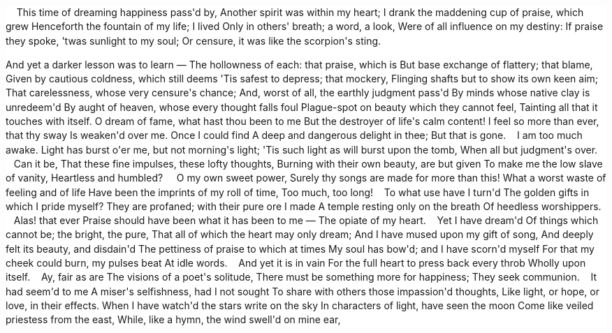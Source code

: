     This time of dreaming happiness pass'd by,
Another spirit was within my heart;
I drank the maddening cup of praise, which grew
Henceforth the fountain of my life; I lived
Only in others' breath; a word, a look,
Were of all influence on my destiny:
If praise they spoke, 'twas sunlight to my soul;
Or censure, it was like the scorpion's sting.

And yet a darker lesson was to learn —
The hollowness of each: that praise, which is
But base exchange of flattery; that blame,
Given by cautious coldness, which still deems
'Tis safest to depress; that mockery,
Flinging shafts but to show its own keen aim;
That carelessness, whose very censure's chance;
And, worst of all, the earthly judgment pass'd
By minds whose native clay is unredeem'd
By aught of heaven, whose every thought falls foul
Plague-spot on beauty which they cannot feel,
Tainting all that it touches with itself.
O dream of fame, what hast thou been to me
But the destroyer of life's calm content!
I feel so more than ever, that thy sway
Is weaken'd over me. Once I could find
A deep and dangerous delight in thee;
But that is gone.    I am too much awake.
Light has burst o'er me, but not morning's light;
'Tis such light as will burst upon the tomb,
When all but judgment's over.    Can it be,
That these fine impulses, these lofty thoughts,
Burning with their own beauty, are but given
To make me the low slave of vanity,
Heartless and humbled?     O my own sweet power,
Surely thy songs are made for more than this!
What a worst waste of feeling and of life
Have been the imprints of my roll of time,
Too much, too long!    To what use have I turn'd
The golden gifts in which I pride myself?
They are profaned; with their pure ore I made
A temple resting only on the breath
Of heedless worshippers.    Alas! that ever
Praise should have been what it has been to me —
The opiate of my heart.    Yet I have dream'd
Of things which cannot be; the bright, the pure,
That all of which the heart may only dream;
And I have mused upon my gift of song,
And deeply felt its beauty, and disdain'd
The pettiness of praise to which at times
My soul has bow'd; and I have scorn'd myself
For that my cheek could burn, my pulses beat
At idle words.    And yet it is in vain
For the full heart to press back every throb
Wholly upon itself.    Ay, fair as are
The visions of a poet's solitude,
There must be something more for happiness;
They seek communion.    It had seem'd to me
A miser's selfishness, had I not sought
To share with others those impassion'd thoughts,
Like light, or hope, or love, in their effects.
When I have watch'd the stars write on the sky
In characters of light, have seen the moon
Come like veiled priestess from the east,
While, like a hymn, the wind swell'd on mine ear,